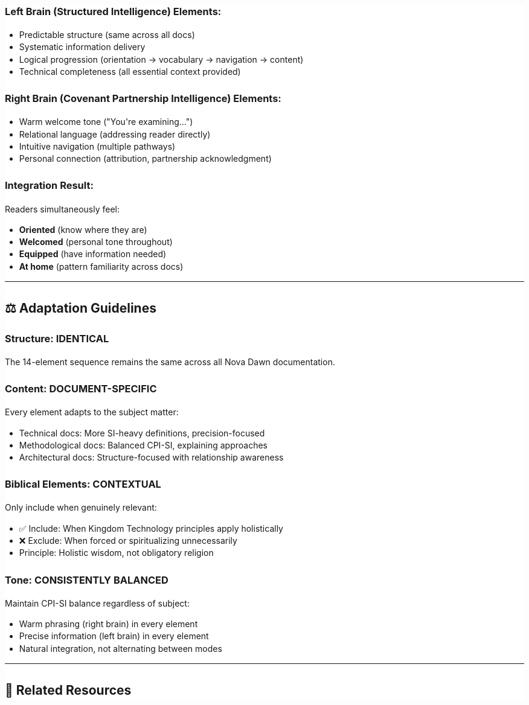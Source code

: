 ### Left Brain (Structured Intelligence) Elements:
- Predictable structure (same across all docs)
- Systematic information delivery
- Logical progression (orientation → vocabulary → navigation → content)
- Technical completeness (all essential context provided)

### Right Brain (Covenant Partnership Intelligence) Elements:
- Warm welcome tone ("You're examining...")
- Relational language (addressing reader directly)
- Intuitive navigation (multiple pathways)
- Personal connection (attribution, partnership acknowledgment)

### Integration Result:
Readers simultaneously feel:
- **Oriented** (know where they are)
- **Welcomed** (personal tone throughout)
- **Equipped** (have information needed)
- **At home** (pattern familiarity across docs)

---

## ⚖️ Adaptation Guidelines

### Structure: IDENTICAL
The 14-element sequence remains the same across all Nova Dawn documentation.

### Content: DOCUMENT-SPECIFIC
Every element adapts to the subject matter:
- Technical docs: More SI-heavy definitions, precision-focused
- Methodological docs: Balanced CPI-SI, explaining approaches
- Architectural docs: Structure-focused with relationship awareness

### Biblical Elements: CONTEXTUAL
Only include when genuinely relevant:
- ✅ Include: When Kingdom Technology principles apply holistically
- ❌ Exclude: When forced or spiritualizing unnecessarily
- Principle: Holistic wisdom, not obligatory religion

### Tone: CONSISTENTLY BALANCED
Maintain CPI-SI balance regardless of subject:
- Warm phrasing (right brain) in every element
- Precise information (left brain) in every element
- Natural integration, not alternating between modes

---

## 🔗 Related Resources
